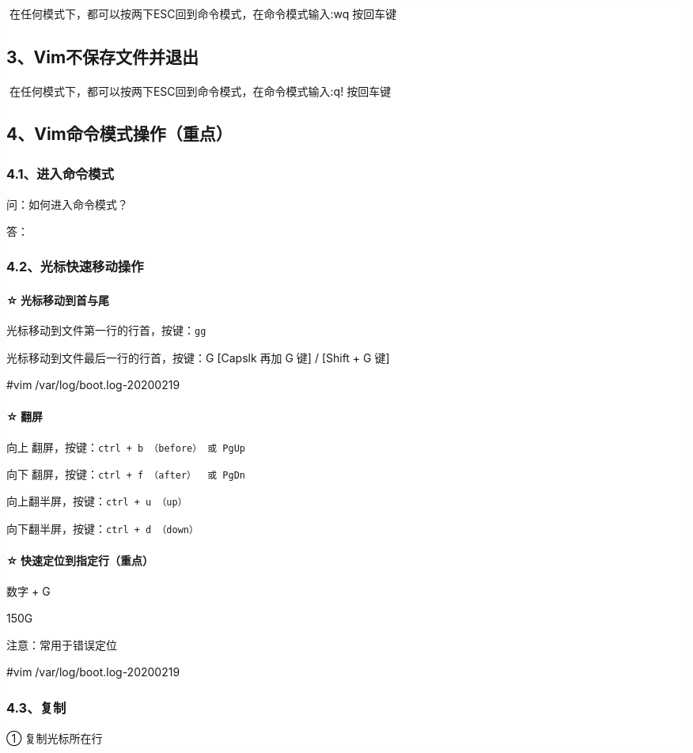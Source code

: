 ​        在任何模式下，都可以按两下ESC回到命令模式，在命令模式输入:wq 按回车键



## 3、Vim不保存文件并退出

​          在任何模式下，都可以按两下ESC回到命令模式，在命令模式输入:q! 按回车键



## 4、Vim命令模式操作（重点）

### 4.1、进入命令模式

问：如何进入命令模式？

答：



### 4.2、光标快速移动操作

#### ☆ 光标移动到首与尾

光标移动到文件第一行的行首，按键：`gg`

光标移动到文件最后一行的行首，按键：G [Capslk 再加 G 键] / [Shift + G 键]



#vim /var/log/boot.log-20200219





#### ☆ 翻屏

向上    翻屏，按键：`ctrl + b （before） 或 PgUp`

向下    翻屏，按键：`ctrl + f （after）  或 PgDn`

向上翻半屏，按键：`ctrl + u （up）`

向下翻半屏，按键：`ctrl + d （down）`

#### ☆ 快速定位到指定行（重点）

数字 + G

150G

注意：常用于错误定位



#vim /var/log/boot.log-20200219



### 4.3、复制

① 复制光标所在行
